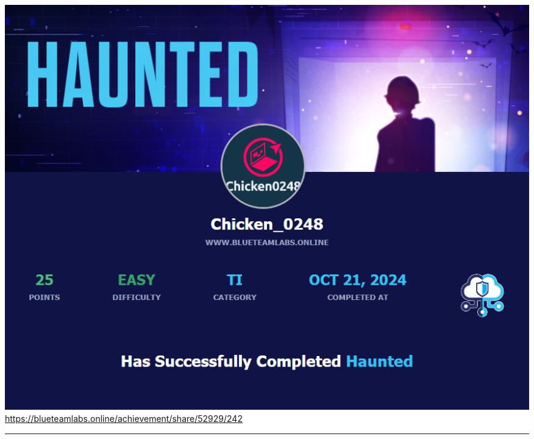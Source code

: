 ![de30a2fb86344d10130f4512ad6313bf.png](../../../_resources/de30a2fb86344d10130f4512ad6313bf.png)
https://blueteamlabs.online/achievement/share/52929/242
* * *